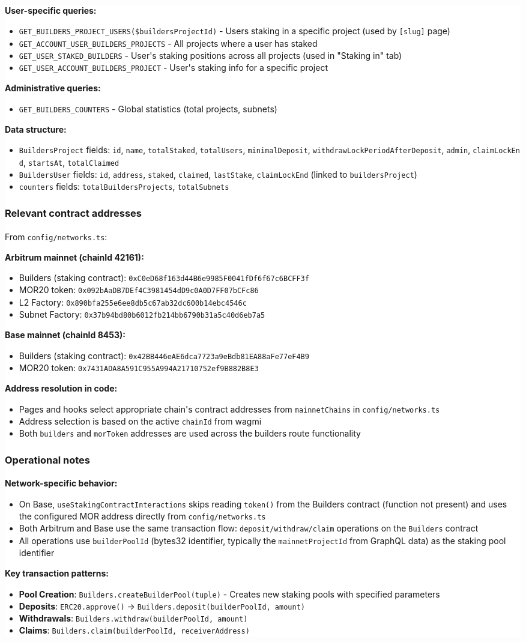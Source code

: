 **User-specific queries:**
- `GET_BUILDERS_PROJECT_USERS($buildersProjectId)` - Users staking in a specific project (used by `[slug]` page)
- `GET_ACCOUNT_USER_BUILDERS_PROJECTS` - All projects where a user has staked
- `GET_USER_STAKED_BUILDERS` - User's staking positions across all projects (used in "Staking in" tab)
- `GET_USER_ACCOUNT_BUILDERS_PROJECT` - User's staking info for a specific project

**Administrative queries:**
- `GET_BUILDERS_COUNTERS` - Global statistics (total projects, subnets)

**Data structure:**
- `BuildersProject` fields: `id`, `name`, `totalStaked`, `totalUsers`, `minimalDeposit`, `withdrawLockPeriodAfterDeposit`, `admin`, `claimLockEnd`, `startsAt`, `totalClaimed`
- `BuildersUser` fields: `id`, `address`, `staked`, `claimed`, `lastStake`, `claimLockEnd` (linked to `buildersProject`)
- `counters` fields: `totalBuildersProjects`, `totalSubnets`

### Relevant contract addresses

From `config/networks.ts`:

**Arbitrum mainnet (chainId 42161):**
- Builders (staking contract): `0xC0eD68f163d44B6e9985F0041fDf6f67c6BCFF3f`
- MOR20 token: `0x092bAaDB7DEf4C3981454dD9c0A0D7FF07bCFc86`
- L2 Factory: `0x890bfa255e6ee8db5c67ab32dc600b14ebc4546c`
- Subnet Factory: `0x37b94bd80b6012fb214bb6790b31a5c40d6eb7a5`

**Base mainnet (chainId 8453):**
- Builders (staking contract): `0x42BB446eAE6dca7723a9eBdb81EA88aFe77eF4B9`
- MOR20 token: `0x7431ADA8A591C955A994A21710752ef9B882B8E3`

**Address resolution in code:**
- Pages and hooks select appropriate chain's contract addresses from `mainnetChains` in `config/networks.ts`
- Address selection is based on the active `chainId` from wagmi
- Both `builders` and `morToken` addresses are used across the builders route functionality

### Operational notes

**Network-specific behavior:**
- On Base, `useStakingContractInteractions` skips reading `token()` from the Builders contract (function not present) and uses the configured MOR address directly from `config/networks.ts`
- Both Arbitrum and Base use the same transaction flow: `deposit/withdraw/claim` operations on the `Builders` contract
- All operations use `builderPoolId` (bytes32 identifier, typically the `mainnetProjectId` from GraphQL data) as the staking pool identifier

**Key transaction patterns:**
- **Pool Creation**: `Builders.createBuilderPool(tuple)` - Creates new staking pools with specified parameters
- **Deposits**: `ERC20.approve()` → `Builders.deposit(builderPoolId, amount)`
- **Withdrawals**: `Builders.withdraw(builderPoolId, amount)`
- **Claims**: `Builders.claim(builderPoolId, receiverAddress)`
